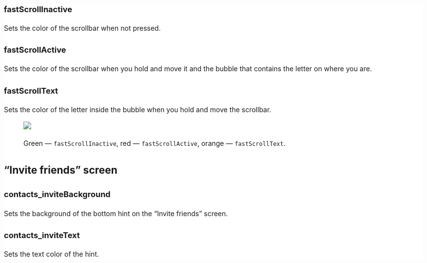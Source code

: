 <glossary-variable color="green">

### fastScrollInactive

Sets the color of the scrollbar when not pressed.

</glossary-variable>

<glossary-variable color="red">

### fastScrollActive

Sets the color of the scrollbar when you hold and move it and the bubble that
contains the letter on where you are.

</glossary-variable>

<glossary-variable color="orange">

### fastScrollText

Sets the color of the letter inside the bubble when you hold and move the
scrollbar.

</glossary-variable>

<figure>

![](/images/contacts.1.png)

<figcaption>

Green — `fastScrollInactive`, red — `fastScrollActive`, orange —
`fastScrollText`.

</figcaption>
</figure>

## “Invite friends” screen

<glossary-variable color="red">

### contacts_inviteBackground

Sets the background of the bottom hint on the “Invite friends” screen.

</glossary-variable>

<glossary-variable color="yellow">

### contacts_inviteText

Sets the text color of the hint.

</glossary-variable>

<figure>
